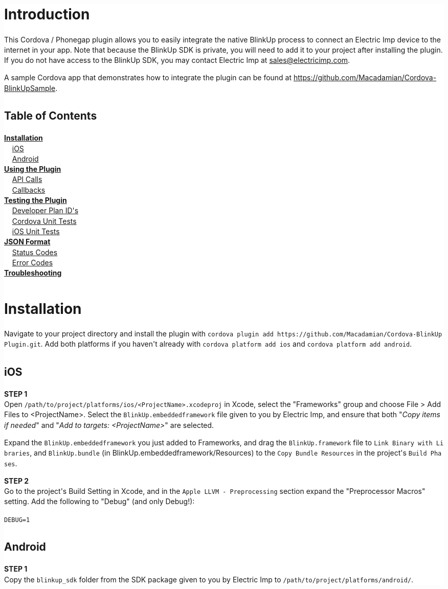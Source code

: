Introduction
==============

This Cordova / Phonegap plugin allows you to easily integrate the native BlinkUp process to connect an Electric Imp device to the internet in your app. Note that because the BlinkUp SDK is private, you will need to add it to your project after installing the plugin. If you do not have access to the BlinkUp SDK, you may contact Electric Imp at sales@electricimp.com.

A sample Cordova app that demonstrates how to integrate the plugin can be found at https://github.com/Macadamian/Cordova-BlinkUpSample.

## Table of Contents

**[Installation](#installation)**<br>
&nbsp;&nbsp;&nbsp;&nbsp;[iOS](#ios)<br>
&nbsp;&nbsp;&nbsp;&nbsp;[Android](#android)<br>
**[Using the Plugin](#using-the-plugin)**<br>
&nbsp;&nbsp;&nbsp;&nbsp;[API Calls](#api-calls)<br>
&nbsp;&nbsp;&nbsp;&nbsp;[Callbacks](#callbacks)<br>
**[Testing the Plugin](#testing-the-plugin)**<br>
&nbsp;&nbsp;&nbsp;&nbsp;[Developer Plan ID's](#developer-plan-ids)<br>
&nbsp;&nbsp;&nbsp;&nbsp;[Cordova Unit Tests](#cordova-unit-tests)<br>
&nbsp;&nbsp;&nbsp;&nbsp;[iOS Unit Tests](#ios-unit-tests)<br>
**[JSON Format](#json-format)**<br>
&nbsp;&nbsp;&nbsp;&nbsp;[Status Codes](#status-codes)<br>
&nbsp;&nbsp;&nbsp;&nbsp;[Error Codes](#error-codes)<br>
**[Troubleshooting](#troubleshooting)**

Installation
==============
Navigate to your project directory and install the plugin with `cordova plugin add https://github.com/Macadamian/Cordova-BlinkUpPlugin.git`. Add both platforms if you haven't already with `cordova platform add ios` and `cordova platform add android`.

iOS
--------------
**STEP 1**<br>
Open `/path/to/project/platforms/ios/<ProjectName>.xcodeproj` in Xcode, select the "Frameworks" group and choose File > Add Files to \<ProjectName\>. Select the `BlinkUp.embeddedframework` file given to you by Electric Imp, and ensure that both "*Copy items if needed*" and "*Add to targets: \<ProjectName\>*" are selected. 

Expand the `BlinkUp.embeddedframework` you just added to Frameworks, and drag the `BlinkUp.framework` file  to `Link Binary with Libraries`, and `BlinkUp.bundle` (in BlinkUp.embeddedframework/Resources) to the `Copy Bundle Resources` in the project's `Build Phases`.

**STEP 2**<br>
Go to the project's Build Setting in Xcode, and in the `Apple LLVM - Preprocessing` section expand the "Preprocessor Macros" setting. Add the following to "Debug" (and only Debug!):
```
DEBUG=1
```

Android
--------------
**STEP 1**<br>
Copy the `blinkup_sdk` folder from the SDK package given to you by Electric Imp to `/path/to/project/platforms/android/`.
